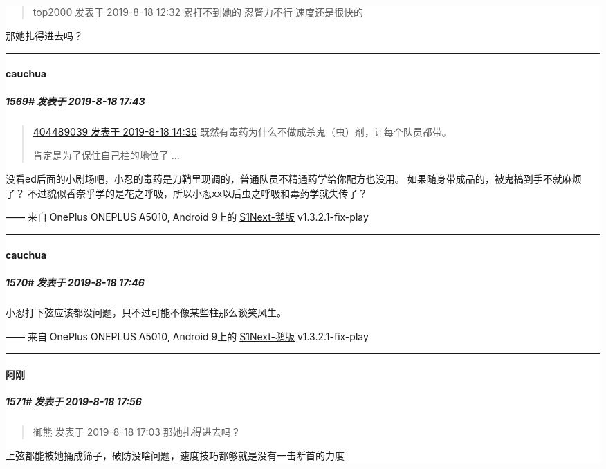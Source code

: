 

<blockquote>top2000 发表于 2019-8-18 12:32
累打不到她的 忍臂力不行 速度还是很快的</blockquote>
那她扎得进去吗？







-----

####  cauchua  
##### 1569#       发表于 2019-8-18 17:43



<blockquote><a href="httphttps://bbs.saraba1st.com/2b/forum.php?mod=redirect&amp;goto=findpost&amp;pid=44953449&amp;ptid=1645018" target="_blank">404489039 发表于 2019-8-18 14:36</a>
既然有毒药为什么不做成杀鬼（虫）剂，让每个队员都带。

肯定是为了保住自己柱的地位了 ...</blockquote>
没看ed后面的小剧场吧，小忍的毒药是刀鞘里现调的，普通队员不精通药学给你配方也没用。
如果随身带成品的，被鬼搞到手不就麻烦了？
不过貌似香奈乎学的是花之呼吸，所以小忍xx以后虫之呼吸和毒药学就失传了？

—— 来自 OnePlus ONEPLUS A5010, Android 9上的 [S1Next-鹅版](https://github.com/ykrank/S1-Next/releases) v1.3.2.1-fix-play







-----

####  cauchua  
##### 1570#       发表于 2019-8-18 17:46




小忍打下弦应该都没问题，只不过可能不像某些柱那么谈笑风生。

—— 来自 OnePlus ONEPLUS A5010, Android 9上的 [S1Next-鹅版](https://github.com/ykrank/S1-Next/releases) v1.3.2.1-fix-play







-----

####  阿刚  
##### 1571#       发表于 2019-8-18 17:56



<blockquote>御熊 发表于 2019-8-18 17:03
那她扎得进去吗？</blockquote>
上弦都能被她捅成筛子，破防没啥问题，速度技巧都够就是没有一击断首的力度
